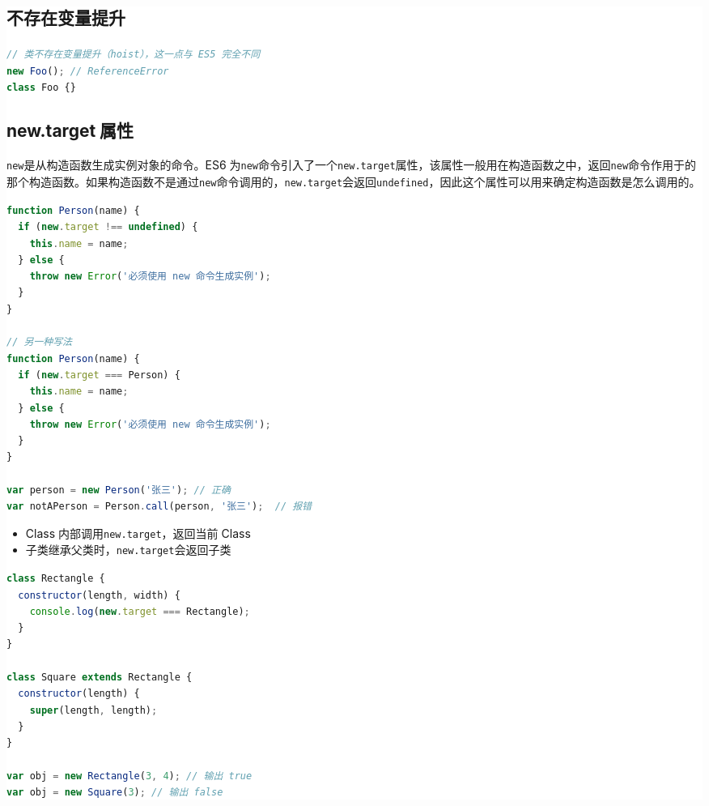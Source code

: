 ## 不存在变量提升

```js
// 类不存在变量提升（hoist），这一点与 ES5 完全不同
new Foo(); // ReferenceError
class Foo {}
```

## new.target 属性

`new`是从构造函数生成实例对象的命令。ES6 为`new`命令引入了一个`new.target`属性，该属性一般用在构造函数之中，返回`new`命令作用于的那个构造函数。如果构造函数不是通过`new`命令调用的，`new.target`会返回`undefined`，因此这个属性可以用来确定构造函数是怎么调用的。

```js
function Person(name) {
  if (new.target !== undefined) {
    this.name = name;
  } else {
    throw new Error('必须使用 new 命令生成实例');
  }
}

// 另一种写法
function Person(name) {
  if (new.target === Person) {
    this.name = name;
  } else {
    throw new Error('必须使用 new 命令生成实例');
  }
}

var person = new Person('张三'); // 正确
var notAPerson = Person.call(person, '张三');  // 报错
```

- Class 内部调用`new.target`，返回当前 Class
- 子类继承父类时，`new.target`会返回子类

```js
class Rectangle {
  constructor(length, width) {
    console.log(new.target === Rectangle);
  }
}

class Square extends Rectangle {
  constructor(length) {
    super(length, length);
  }
}

var obj = new Rectangle(3, 4); // 输出 true
var obj = new Square(3); // 输出 false
```
